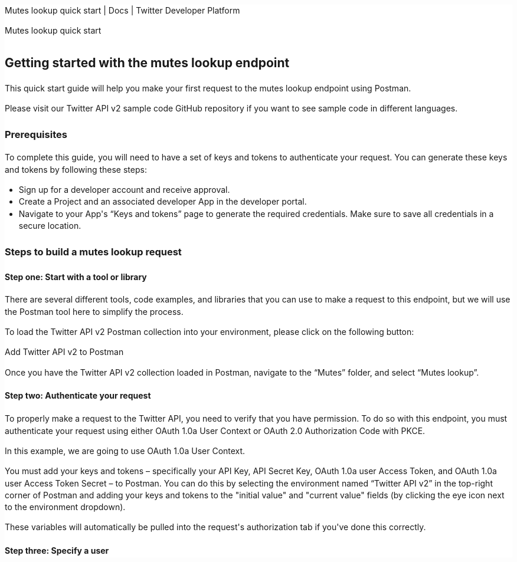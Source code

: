 
Mutes lookup quick start | Docs | Twitter Developer Platform 

Mutes lookup quick start 

Getting started with the mutes lookup endpoint
----------------------------------------------

This quick start guide will help you make your first request to the mutes lookup endpoint using Postman.

Please visit our Twitter API v2 sample code GitHub repository if you want to see sample code in different languages.

### Prerequisites

To complete this guide, you will need to have a set of keys and tokens to authenticate your request. You can generate these keys and tokens by following these steps:

* Sign up for a developer account and receive approval.
* Create a Project and an associated developer App in the developer portal.
* Navigate to your App's “Keys and tokens” page to generate the required credentials. Make sure to save all credentials in a secure location.

### Steps to build a mutes lookup request

#### Step one: Start with a tool or library

There are several different tools, code examples, and libraries that you can use to make a request to this endpoint, but we will use the Postman tool here to simplify the process.

To load the Twitter API v2 Postman collection into your environment, please click on the following button:

Add Twitter API v2 to Postman

Once you have the Twitter API v2 collection loaded in Postman, navigate to the “Mutes” folder, and select “Mutes lookup”.  

#### Step two: Authenticate your request

To properly make a request to the Twitter API, you need to verify that you have permission. To do so with this endpoint, you must authenticate your request using either OAuth 1.0a User Context or OAuth 2.0 Authorization Code with PKCE.

In this example, we are going to use OAuth 1.0a User Context.

You must add your keys and tokens – specifically your API Key, API Secret Key, OAuth 1.0a user Access Token, and OAuth 1.0a user Access Token Secret – to Postman. You can do this by selecting the environment named “Twitter API v2” in the top-right corner of Postman and adding your keys and tokens to the "initial value" and "current value" fields (by clicking the eye icon next to the environment dropdown).

These variables will automatically be pulled into the request's authorization tab if you've done this correctly.  

#### Step three: Specify a user
